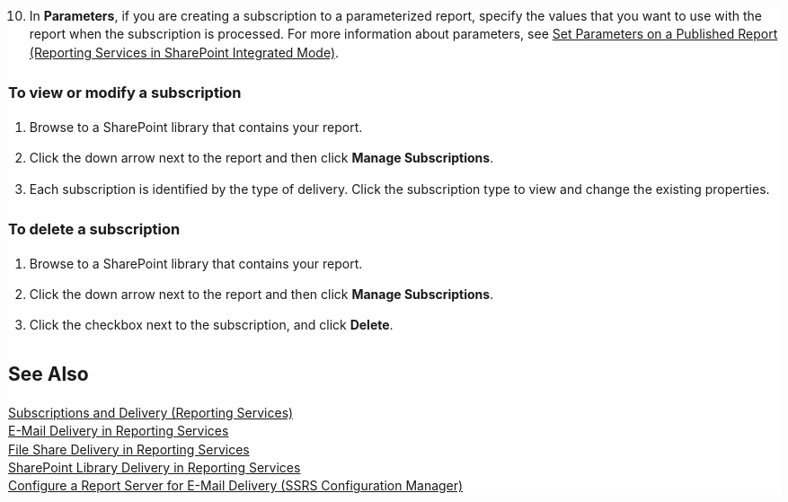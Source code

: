 10. In **Parameters**, if you are creating a subscription to a parameterized report, specify the values that you want to use with the report when the subscription is processed. For more information about parameters, see [Set Parameters on a Published Report &#40;Reporting Services in SharePoint Integrated Mode&#41;](../../2014/reporting-services/set-parameters-published-report-reporting-services-sharepoint-integrated-mode.md).  
  
###  <a name="bkmk_to_modify_subscription"></a> To view or modify a subscription  
  
1.  Browse to a SharePoint library that contains your report.  
  
2.  Click the down arrow next to the report and then click **Manage Subscriptions**.  
  
3.  Each subscription is identified by the type of delivery. Click the subscription type to view and change the existing properties.  
  
###  <a name="bkmk_to_delete_subscription"></a> To delete a subscription  
  
1.  Browse to a SharePoint library that contains your report.  
  
2.  Click the down arrow next to the report and then click **Manage Subscriptions**.  
  
3.  Click the checkbox next to the subscription, and click **Delete**.  
  
## See Also  
 [Subscriptions and Delivery &#40;Reporting Services&#41;](../../2014/reporting-services/subscriptions-and-delivery-reporting-services.md)   
 [E-Mail Delivery in Reporting Services](../../2014/reporting-services/e-mail-delivery-in-reporting-services.md)   
 [File Share Delivery in Reporting Services](../../2014/reporting-services/file-share-delivery-in-reporting-services.md)   
 [SharePoint Library Delivery in Reporting Services](../../2014/reporting-services/sharepoint-library-delivery-in-reporting-services.md)   
 [Configure a Report Server for E-Mail Delivery &#40;SSRS Configuration Manager&#41;](../../2014/sql-server/install/configure-a-report-server-for-e-mail-delivery-ssrs-configuration-manager.md)  
  
  